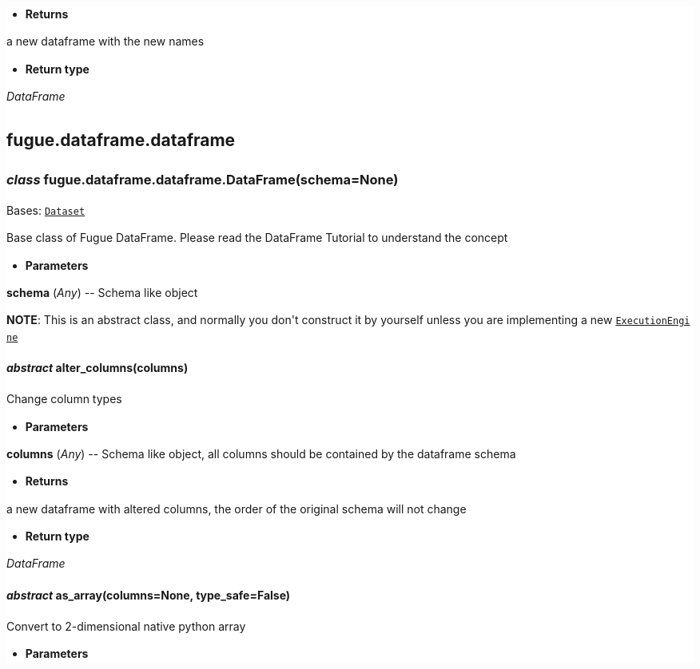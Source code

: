 

* **Returns**

a new dataframe with the new names



* **Return type**

*DataFrame*


## fugue.dataframe.dataframe


### _class_ fugue.dataframe.dataframe.DataFrame(schema=None)
Bases: [`Dataset`](fugue.dataset.md#fugue.dataset.dataset.Dataset)

Base class of Fugue DataFrame. Please read
the DataFrame Tutorial to understand the concept


* **Parameters**

**schema** (*Any*) -- Schema like object


**NOTE**: This is an abstract class, and normally you don't construct it by yourself
unless you are
implementing a new [`ExecutionEngine`](fugue.execution.md#fugue.execution.execution_engine.ExecutionEngine)


#### _abstract_ alter_columns(columns)
Change column types


* **Parameters**

**columns** (*Any*) -- Schema like object,
all columns should be contained by the dataframe schema



* **Returns**

a new dataframe with altered columns, the order of the
original schema will not change



* **Return type**

*DataFrame*



#### _abstract_ as_array(columns=None, type_safe=False)
Convert to 2-dimensional native python array


* **Parameters**

